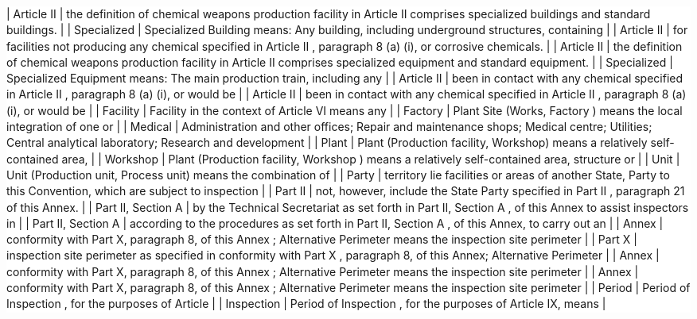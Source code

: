 | Article II                     | the definition of chemical weapons production facility in Article II  comprises specialized buildings and standard buildings.                                                                                           |
| Specialized                    | Specialized Building means: Any building, including underground structures, containing                                                                                                                                  |
| Article II                     | for facilities not producing any chemical specified in Article II , paragraph 8 (a) (i), or corrosive chemicals.                                                                                                        |
| Article II                     | the definition of chemical weapons production facility in Article II  comprises specialized equipment and standard equipment.                                                                                           |
| Specialized                    | Specialized Equipment means: The main production train, including any                                                                                                                                                   |
| Article II                     | been in contact with any chemical specified in Article II , paragraph 8 (a) (i), or would be                                                                                                                            |
| Article II                     | been in contact with any chemical specified in Article II , paragraph 8 (a) (i), or would be                                                                                                                            |
| Facility                       | Facility in the context of Article VI means any                                                                                                                                                                         |
| Factory                        | Plant Site  (Works,  Factory ) means the local integration of one or                                                                                                                                                    |
| Medical                        | Administration and other offices; Repair and maintenance shops; Medical centre; Utilities; Central analytical laboratory; Research and development                                                                      |
| Plant                          | Plant (Production facility, Workshop) means a relatively self-contained area,                                                                                                                                           |
| Workshop                       | Plant  (Production facility,  Workshop ) means a relatively self-contained area, structure or                                                                                                                           |
| Unit                           | Unit (Production unit, Process unit) means the combination of                                                                                                                                                           |
| Party                          | territory lie facilities or areas of another State, Party to this Convention, which are subject to inspection                                                                                                           |
| Part II                        | not, however, include the State Party specified in Part II , paragraph 21 of this Annex.                                                                                                                                |
| Part II, Section A             | by the Technical Secretariat as set forth in Part II, Section A , of this Annex to assist inspectors in                                                                                                                 |
| Part II, Section A             | according to the procedures as set forth in Part II, Section A , of this Annex, to carry out an                                                                                                                         |
| Annex                          | conformity with Part X, paragraph 8, of this Annex ; Alternative Perimeter means the inspection site perimeter                                                                                                          |
| Part X                         | inspection site perimeter as specified in conformity with Part X , paragraph 8, of this Annex; Alternative Perimeter                                                                                                    |
| Annex                          | conformity with Part X, paragraph 8, of this Annex ; Alternative Perimeter means the inspection site perimeter                                                                                                          |
| Annex                          | conformity with Part X, paragraph 8, of this Annex ; Alternative Perimeter means the inspection site perimeter                                                                                                          |
| Period                         | Period of Inspection , for the purposes of Article                                                                                                                                                                      |
| Inspection                     | Period of  Inspection , for the purposes of Article IX, means                                                                                                                                                           |